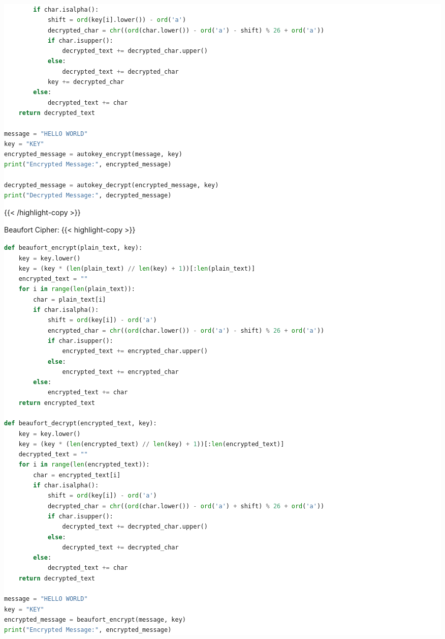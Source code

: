 ```py
        if char.isalpha():
            shift = ord(key[i].lower()) - ord('a')
            decrypted_char = chr((ord(char.lower()) - ord('a') - shift) % 26 + ord('a'))
            if char.isupper():
                decrypted_text += decrypted_char.upper()
            else:
                decrypted_text += decrypted_char
            key += decrypted_char
        else:
            decrypted_text += char
    return decrypted_text

message = "HELLO WORLD"
key = "KEY"
encrypted_message = autokey_encrypt(message, key)
print("Encrypted Message:", encrypted_message)

decrypted_message = autokey_decrypt(encrypted_message, key)
print("Decrypted Message:", decrypted_message)
```
{{< /highlight-copy >}}

Beaufort Cipher:
{{< highlight-copy >}}
```py
def beaufort_encrypt(plain_text, key):
    key = key.lower()
    key = (key * (len(plain_text) // len(key) + 1))[:len(plain_text)]
    encrypted_text = ""
    for i in range(len(plain_text)):
        char = plain_text[i]
        if char.isalpha():
            shift = ord(key[i]) - ord('a')
            encrypted_char = chr((ord(char.lower()) - ord('a') - shift) % 26 + ord('a'))
            if char.isupper():
                encrypted_text += encrypted_char.upper()
            else:
                encrypted_text += encrypted_char
        else:
            encrypted_text += char
    return encrypted_text

def beaufort_decrypt(encrypted_text, key):
    key = key.lower()
    key = (key * (len(encrypted_text) // len(key) + 1))[:len(encrypted_text)]
    decrypted_text = ""
    for i in range(len(encrypted_text)):
        char = encrypted_text[i]
        if char.isalpha():
            shift = ord(key[i]) - ord('a')
            decrypted_char = chr((ord(char.lower()) - ord('a') + shift) % 26 + ord('a'))
            if char.isupper():
                decrypted_text += decrypted_char.upper()
            else:
                decrypted_text += decrypted_char
        else:
            decrypted_text += char
    return decrypted_text

message = "HELLO WORLD"
key = "KEY"
encrypted_message = beaufort_encrypt(message, key)
print("Encrypted Message:", encrypted_message)

```